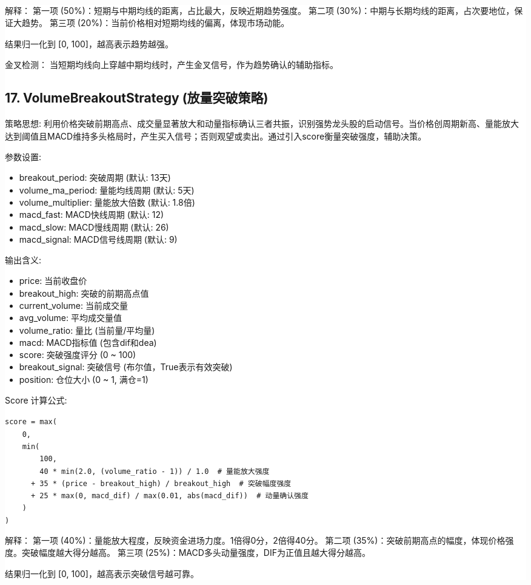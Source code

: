 解释：
第一项 (50%)：短期与中期均线的距离，占比最大，反映近期趋势强度。
第二项 (30%)：中期与长期均线的距离，占次要地位，保证大趋势。
第三项 (20%)：当前价格相对短期均线的偏离，体现市场动能。

结果归一化到 [0, 100]，越高表示趋势越强。

金叉检测：
当短期均线向上穿越中期均线时，产生金叉信号，作为趋势确认的辅助指标。

## 17. VolumeBreakoutStrategy (放量突破策略)

策略思想:
利用价格突破前期高点、成交量显著放大和动量指标确认三者共振，识别强势龙头股的启动信号。当价格创周期新高、量能放大达到阈值且MACD维持多头格局时，产生买入信号；否则观望或卖出。通过引入score衡量突破强度，辅助决策。

参数设置:
- breakout_period: 突破周期 (默认: 13天)
- volume_ma_period: 量能均线周期 (默认: 5天)
- volume_multiplier: 量能放大倍数 (默认: 1.8倍)
- macd_fast: MACD快线周期 (默认: 12)
- macd_slow: MACD慢线周期 (默认: 26)
- macd_signal: MACD信号线周期 (默认: 9)

输出含义:
- price: 当前收盘价
- breakout_high: 突破的前期高点值
- current_volume: 当前成交量
- avg_volume: 平均成交量值
- volume_ratio: 量比 (当前量/平均量)
- macd: MACD指标值 (包含dif和dea)
- score: 突破强度评分 (0 ~ 100)
- breakout_signal: 突破信号 (布尔值，True表示有效突破)
- position: 仓位大小 (0 ~ 1, 满仓=1)

Score 计算公式:
```
score = max(
    0,
    min(
        100,
        40 * min(2.0, (volume_ratio - 1)) / 1.0  # 量能放大强度
      + 35 * (price - breakout_high) / breakout_high  # 突破幅度强度
      + 25 * max(0, macd_dif) / max(0.01, abs(macd_dif))  # 动量确认强度
    )
)
```

解释：
第一项 (40%)：量能放大程度，反映资金进场力度。1倍得0分，2倍得40分。
第二项 (35%)：突破前期高点的幅度，体现价格强度。突破幅度越大得分越高。
第三项 (25%)：MACD多头动量强度，DIF为正值且越大得分越高。

结果归一化到 [0, 100]，越高表示突破信号越可靠。
